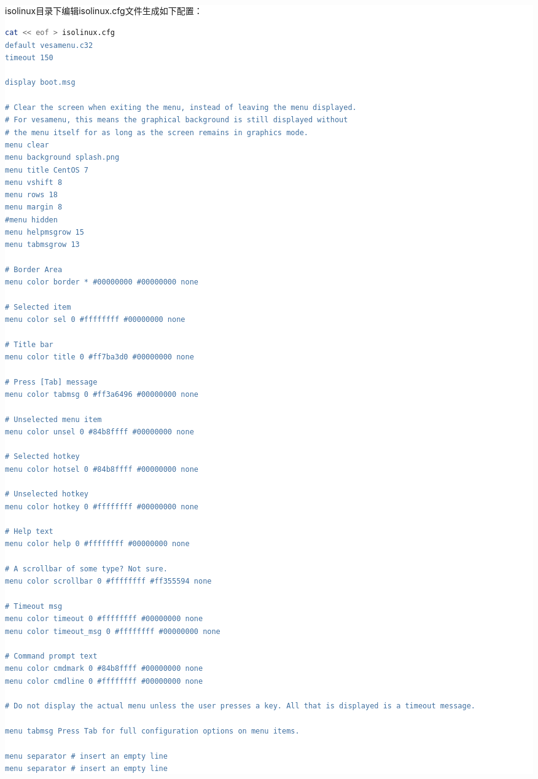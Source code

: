 isolinux目录下编辑isolinux.cfg文件生成如下配置：

```sh
cat << eof > isolinux.cfg
default vesamenu.c32
timeout 150

display boot.msg

# Clear the screen when exiting the menu, instead of leaving the menu displayed.
# For vesamenu, this means the graphical background is still displayed without
# the menu itself for as long as the screen remains in graphics mode.
menu clear
menu background splash.png
menu title CentOS 7
menu vshift 8
menu rows 18
menu margin 8
#menu hidden
menu helpmsgrow 15
menu tabmsgrow 13

# Border Area
menu color border * #00000000 #00000000 none

# Selected item
menu color sel 0 #ffffffff #00000000 none

# Title bar
menu color title 0 #ff7ba3d0 #00000000 none

# Press [Tab] message
menu color tabmsg 0 #ff3a6496 #00000000 none

# Unselected menu item
menu color unsel 0 #84b8ffff #00000000 none

# Selected hotkey
menu color hotsel 0 #84b8ffff #00000000 none

# Unselected hotkey
menu color hotkey 0 #ffffffff #00000000 none

# Help text
menu color help 0 #ffffffff #00000000 none

# A scrollbar of some type? Not sure.
menu color scrollbar 0 #ffffffff #ff355594 none

# Timeout msg
menu color timeout 0 #ffffffff #00000000 none
menu color timeout_msg 0 #ffffffff #00000000 none

# Command prompt text
menu color cmdmark 0 #84b8ffff #00000000 none
menu color cmdline 0 #ffffffff #00000000 none

# Do not display the actual menu unless the user presses a key. All that is displayed is a timeout message.

menu tabmsg Press Tab for full configuration options on menu items.

menu separator # insert an empty line
menu separator # insert an empty line
```
